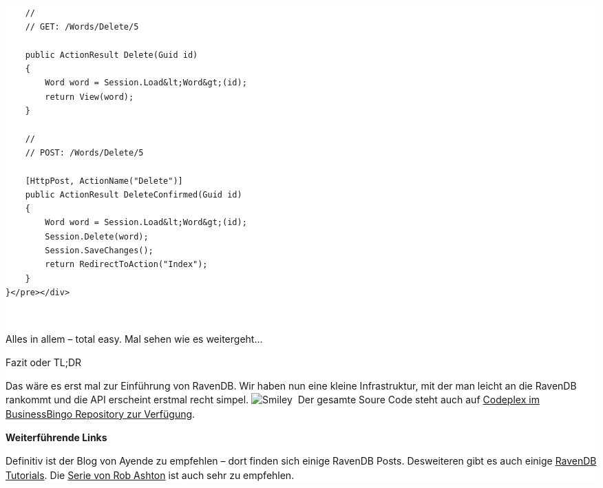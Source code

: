         //
        // GET: /Words/Delete/5
 
        public ActionResult Delete(Guid id)
        {
            Word word = Session.Load&lt;Word&gt;(id);
            return View(word);
        }

        //
        // POST: /Words/Delete/5

        [HttpPost, ActionName("Delete")]
        public ActionResult DeleteConfirmed(Guid id)
        {
            Word word = Session.Load&lt;Word&gt;(id);
            Session.Delete(word);
            Session.SaveChanges();
            return RedirectToAction("Index");
        }
    }</pre></div>
<p>&nbsp;</p>
<p>Alles in allem – total easy. Mal sehen wie es weitergeht…</p>
<p>Fazit oder TL;DR</p>
<p>Das wäre es erst mal zur Einführung von RavenDB. Wir haben nun eine kleine Infrastruktur, mit der man leicht an die RavenDB rankommt und die API erscheint erstmal recht simpel. <img style="border-bottom-style: none; border-right-style: none; border-top-style: none; border-left-style: none" class="wlEmoticon wlEmoticon-smile" alt="Smiley" src="{{BASE_PATH}}/assets/wp-images/wlEmoticon-smile4.png">&nbsp; Der gesamte Soure Code steht auch auf <a href="http://businessbingo.codeplex.com/SourceControl/changeset/view/90671#1795027">Codeplex im BusinessBingo Repository zur Verfügung</a>.</p>
<p><strong>Weiterführende Links</strong></p>
<p>Definitiv ist der Blog von Ayende zu empfehlen – dort finden sich einige RavenDB Posts. Desweiteren gibt es auch einige <a href="http://ravendb.net/tutorials">RavenDB Tutorials</a>. Die <a href="http://codeofrob.com/">Serie von Rob Ashton</a> ist auch sehr zu empfehlen.</p>
